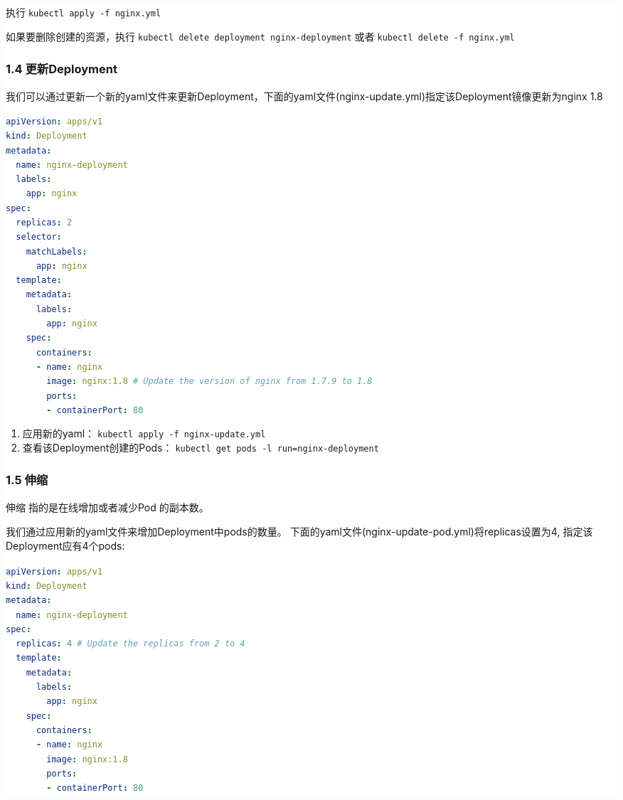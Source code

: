 执行 `kubectl apply -f nginx.yml`

如果要删除创建的资源，执行 `kubectl delete deployment nginx-deployment` 或者 `kubectl delete -f nginx.yml`

### 1.4 更新Deployment

我们可以通过更新一个新的yaml文件来更新Deployment，下面的yaml文件(nginx-update.yml)指定该Deployment镜像更新为nginx 1.8
```yaml
apiVersion: apps/v1
kind: Deployment
metadata:
  name: nginx-deployment
  labels:
    app: nginx
spec:
  replicas: 2
  selector:
    matchLabels:
      app: nginx
  template:
    metadata:
      labels:
        app: nginx
    spec:
      containers:
      - name: nginx
        image: nginx:1.8 # Update the version of nginx from 1.7.9 to 1.8
        ports:
        - containerPort: 80
```

1. 应用新的yaml： `kubectl apply -f nginx-update.yml`
2. 查看该Deployment创建的Pods： `kubectl get pods -l run=nginx-deployment`

### 1.5 伸缩

伸缩 指的是在线增加或者减少Pod 的副本数。

我们通过应用新的yaml文件来增加Deployment中pods的数量。 下面的yaml文件(nginx-update-pod.yml)将replicas设置为4, 指定该Deployment应有4个pods:

```yaml
apiVersion: apps/v1
kind: Deployment
metadata:
  name: nginx-deployment
spec:
  replicas: 4 # Update the replicas from 2 to 4
  template:
    metadata:
      labels:
        app: nginx
    spec:
      containers:
      - name: nginx
        image: nginx:1.8
        ports:
        - containerPort: 80
```

